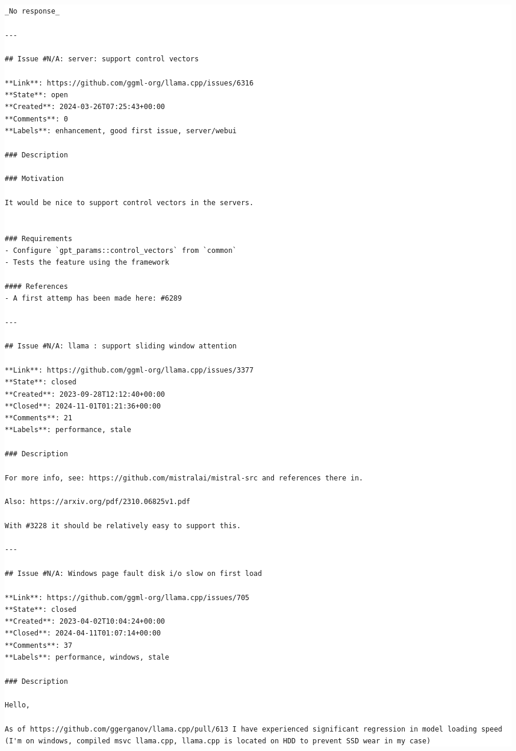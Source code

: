 ```
_No response_

---

## Issue #N/A: server: support control vectors

**Link**: https://github.com/ggml-org/llama.cpp/issues/6316
**State**: open
**Created**: 2024-03-26T07:25:43+00:00
**Comments**: 0
**Labels**: enhancement, good first issue, server/webui

### Description

### Motivation

It would be nice to support control vectors in the servers.


### Requirements
- Configure `gpt_params::control_vectors` from `common`
- Tests the feature using the framework

#### References
- A first attemp has been made here: #6289

---

## Issue #N/A: llama : support sliding window attention

**Link**: https://github.com/ggml-org/llama.cpp/issues/3377
**State**: closed
**Created**: 2023-09-28T12:12:40+00:00
**Closed**: 2024-11-01T01:21:36+00:00
**Comments**: 21
**Labels**: performance, stale

### Description

For more info, see: https://github.com/mistralai/mistral-src and references there in.

Also: https://arxiv.org/pdf/2310.06825v1.pdf

With #3228 it should be relatively easy to support this.

---

## Issue #N/A: Windows page fault disk i/o slow on first load

**Link**: https://github.com/ggml-org/llama.cpp/issues/705
**State**: closed
**Created**: 2023-04-02T10:04:24+00:00
**Closed**: 2024-04-11T01:07:14+00:00
**Comments**: 37
**Labels**: performance, windows, stale

### Description

Hello,

As of https://github.com/ggerganov/llama.cpp/pull/613 I have experienced significant regression in model loading speed (I'm on windows, compiled msvc llama.cpp, llama.cpp is located on HDD to prevent SSD wear in my case)
```